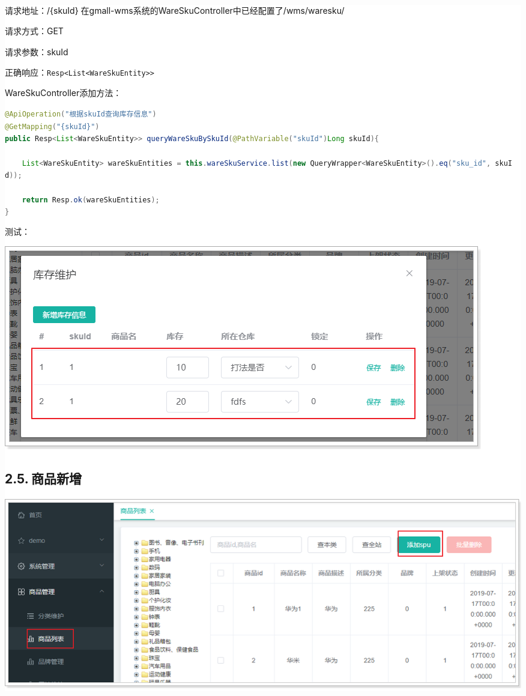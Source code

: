 请求地址：/{skuId} 在gmall-wms系统的WareSkuController中已经配置了/wms/waresku/

请求方式：GET

请求参数：skuId

正确响应：`Resp<List<WareSkuEntity>>`



WareSkuController添加方法：

```java
@ApiOperation("根据skuId查询库存信息")
@GetMapping("{skuId}")
public Resp<List<WareSkuEntity>> queryWareSkuBySkuId(@PathVariable("skuId")Long skuId){

    List<WareSkuEntity> wareSkuEntities = this.wareSkuService.list(new QueryWrapper<WareSkuEntity>().eq("sku_id", skuId));

    return Resp.ok(wareSkuEntities);
}
```



测试：

![1567524742952](assets/1567524742952.png)



## 2.5.   商品新增

![1567560984539](assets/1567560984539.png)
